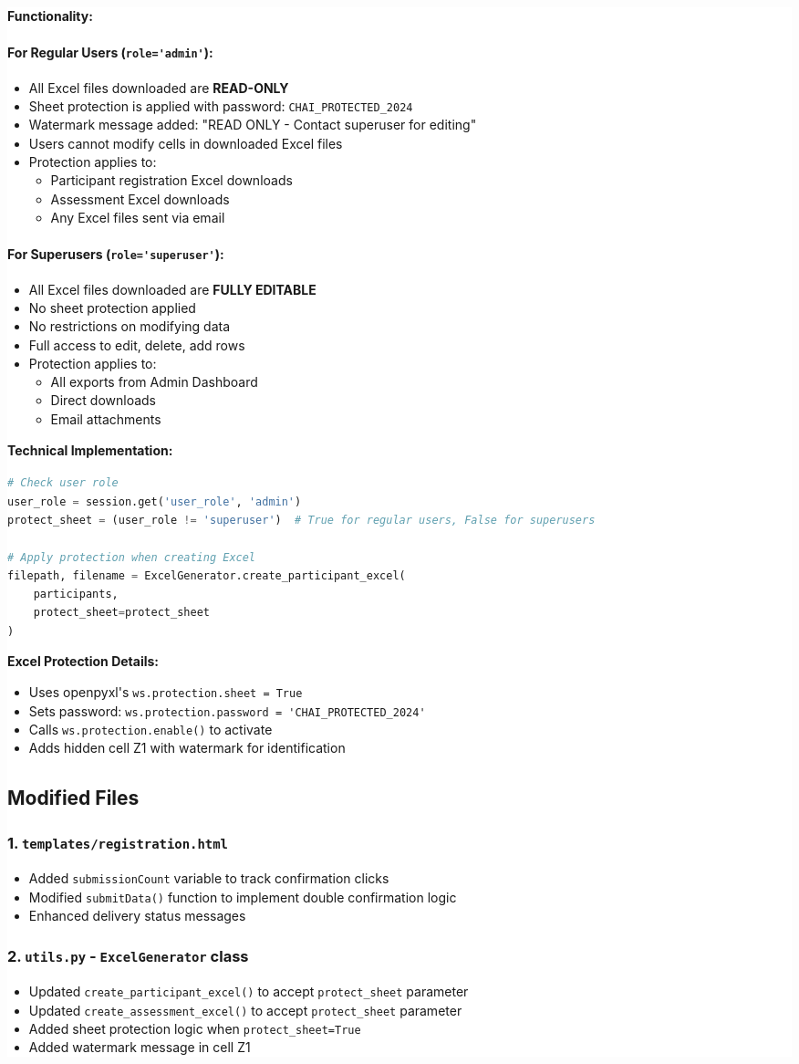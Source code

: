 **Functionality:**

#### For Regular Users (`role='admin'`):
- All Excel files downloaded are **READ-ONLY**
- Sheet protection is applied with password: `CHAI_PROTECTED_2024`
- Watermark message added: "READ ONLY - Contact superuser for editing"
- Users cannot modify cells in downloaded Excel files
- Protection applies to:
  - Participant registration Excel downloads
  - Assessment Excel downloads
  - Any Excel files sent via email

#### For Superusers (`role='superuser'`):
- All Excel files downloaded are **FULLY EDITABLE**
- No sheet protection applied
- No restrictions on modifying data
- Full access to edit, delete, add rows
- Protection applies to:
  - All exports from Admin Dashboard
  - Direct downloads
  - Email attachments

**Technical Implementation:**
```python
# Check user role
user_role = session.get('user_role', 'admin')
protect_sheet = (user_role != 'superuser')  # True for regular users, False for superusers

# Apply protection when creating Excel
filepath, filename = ExcelGenerator.create_participant_excel(
    participants, 
    protect_sheet=protect_sheet
)
```

**Excel Protection Details:**
- Uses openpyxl's `ws.protection.sheet = True`
- Sets password: `ws.protection.password = 'CHAI_PROTECTED_2024'`
- Calls `ws.protection.enable()` to activate
- Adds hidden cell Z1 with watermark for identification

## Modified Files

### 1. `templates/registration.html`
- Added `submissionCount` variable to track confirmation clicks
- Modified `submitData()` function to implement double confirmation logic
- Enhanced delivery status messages

### 2. `utils.py` - `ExcelGenerator` class
- Updated `create_participant_excel()` to accept `protect_sheet` parameter
- Updated `create_assessment_excel()` to accept `protect_sheet` parameter
- Added sheet protection logic when `protect_sheet=True`
- Added watermark message in cell Z1
